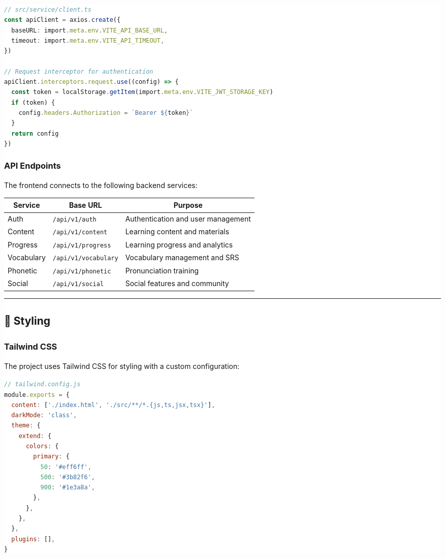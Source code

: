 ```typescript
// src/service/client.ts
const apiClient = axios.create({
  baseURL: import.meta.env.VITE_API_BASE_URL,
  timeout: import.meta.env.VITE_API_TIMEOUT,
})

// Request interceptor for authentication
apiClient.interceptors.request.use((config) => {
  const token = localStorage.getItem(import.meta.env.VITE_JWT_STORAGE_KEY)
  if (token) {
    config.headers.Authorization = `Bearer ${token}`
  }
  return config
})
```

### API Endpoints

The frontend connects to the following backend services:

| Service | Base URL | Purpose |
|---------|----------|---------|
| Auth | `/api/v1/auth` | Authentication and user management |
| Content | `/api/v1/content` | Learning content and materials |
| Progress | `/api/v1/progress` | Learning progress and analytics |
| Vocabulary | `/api/v1/vocabulary` | Vocabulary management and SRS |
| Phonetic | `/api/v1/phonetic` | Pronunciation training |
| Social | `/api/v1/social` | Social features and community |

---

## 🎨 Styling

### Tailwind CSS

The project uses Tailwind CSS for styling with a custom configuration:

```javascript
// tailwind.config.js
module.exports = {
  content: ['./index.html', './src/**/*.{js,ts,jsx,tsx}'],
  darkMode: 'class',
  theme: {
    extend: {
      colors: {
        primary: {
          50: '#eff6ff',
          500: '#3b82f6',
          900: '#1e3a8a',
        },
      },
    },
  },
  plugins: [],
}
```
